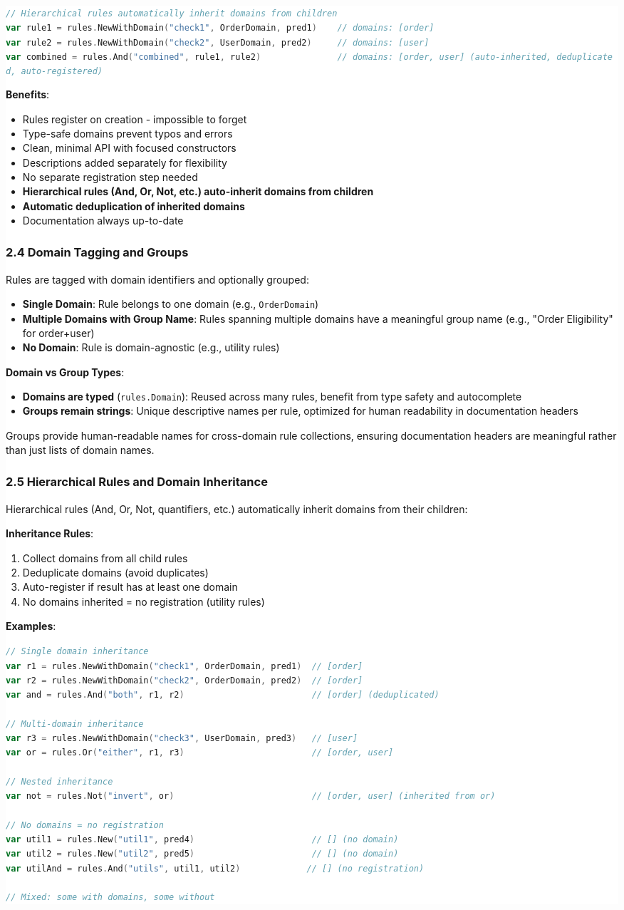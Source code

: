 ```go
// Hierarchical rules automatically inherit domains from children
var rule1 = rules.NewWithDomain("check1", OrderDomain, pred1)    // domains: [order]
var rule2 = rules.NewWithDomain("check2", UserDomain, pred2)     // domains: [user]
var combined = rules.And("combined", rule1, rule2)               // domains: [order, user] (auto-inherited, deduplicated, auto-registered)
```

**Benefits**:
- Rules register on creation - impossible to forget
- Type-safe domains prevent typos and errors
- Clean, minimal API with focused constructors
- Descriptions added separately for flexibility
- No separate registration step needed
- **Hierarchical rules (And, Or, Not, etc.) auto-inherit domains from children**
- **Automatic deduplication of inherited domains**
- Documentation always up-to-date

### 2.4 Domain Tagging and Groups

Rules are tagged with domain identifiers and optionally grouped:
- **Single Domain**: Rule belongs to one domain (e.g., `OrderDomain`)
- **Multiple Domains with Group Name**: Rules spanning multiple domains have 
  a meaningful group name (e.g., "Order Eligibility" for order+user)
- **No Domain**: Rule is domain-agnostic (e.g., utility rules)

**Domain vs Group Types**:
- **Domains are typed** (`rules.Domain`): Reused across many rules, benefit 
  from type safety and autocomplete
- **Groups remain strings**: Unique descriptive names per rule, optimized 
  for human readability in documentation headers

Groups provide human-readable names for cross-domain rule collections, 
ensuring documentation headers are meaningful rather than just lists of 
domain names.

### 2.5 Hierarchical Rules and Domain Inheritance

Hierarchical rules (And, Or, Not, quantifiers, etc.) automatically inherit 
domains from their children:

**Inheritance Rules**:
1. Collect domains from all child rules
2. Deduplicate domains (avoid duplicates)
3. Auto-register if result has at least one domain
4. No domains inherited = no registration (utility rules)

**Examples**:
```go
// Single domain inheritance
var r1 = rules.NewWithDomain("check1", OrderDomain, pred1)  // [order]
var r2 = rules.NewWithDomain("check2", OrderDomain, pred2)  // [order]
var and = rules.And("both", r1, r2)                         // [order] (deduplicated)

// Multi-domain inheritance
var r3 = rules.NewWithDomain("check3", UserDomain, pred3)   // [user]
var or = rules.Or("either", r1, r3)                         // [order, user]

// Nested inheritance
var not = rules.Not("invert", or)                           // [order, user] (inherited from or)

// No domains = no registration
var util1 = rules.New("util1", pred4)                       // [] (no domain)
var util2 = rules.New("util2", pred5)                       // [] (no domain)
var utilAnd = rules.And("utils", util1, util2)             // [] (no registration)

// Mixed: some with domains, some without
```
